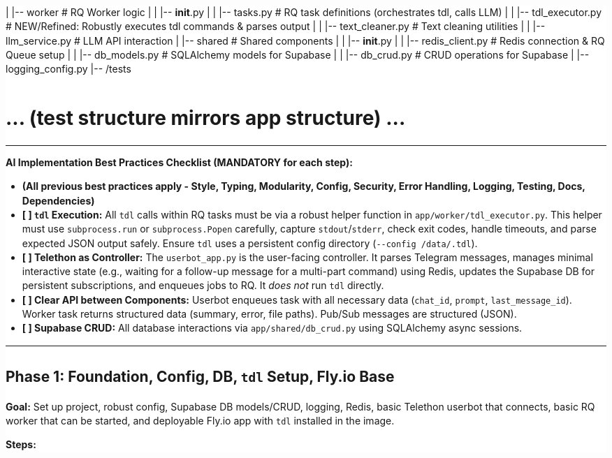 |   |-- worker             # RQ Worker logic
|   |   |-- __init__.py
|   |   |-- tasks.py       # RQ task definitions (orchestrates tdl, calls LLM)
|   |   |-- tdl_executor.py # NEW/Refined: Robustly executes tdl commands & parses output
|   |   |-- text_cleaner.py # Text cleaning utilities
|   |   |-- llm_service.py # LLM API interaction
|   |-- shared             # Shared components
|   |   |-- __init__.py
|   |   |-- redis_client.py # Redis connection & RQ Queue setup
|   |   |-- db_models.py   # SQLAlchemy models for Supabase
|   |   |-- db_crud.py     # CRUD operations for Supabase
|   |-- logging_config.py
|-- /tests
# ... (test structure mirrors app structure) ...

---
**AI Implementation Best Practices Checklist (MANDATORY for each step):**
*   **(All previous best practices apply - Style, Typing, Modularity, Config, Security, Error Handling, Logging, Testing, Docs, Dependencies)**
*   **[ ] `tdl` Execution:** All `tdl` calls within RQ tasks must be via a robust helper function in `app/worker/tdl_executor.py`. This helper must use `subprocess.run` or `subprocess.Popen` carefully, capture `stdout`/`stderr`, check exit codes, handle timeouts, and parse expected JSON output safely. Ensure `tdl` uses a persistent config directory (`--config /data/.tdl`).
*   **[ ] Telethon as Controller:** The `userbot_app.py` is the user-facing controller. It parses Telegram messages, manages minimal interactive state (e.g., waiting for a follow-up message for a multi-part command) using Redis, updates the Supabase DB for persistent subscriptions, and enqueues jobs to RQ. It *does not* run `tdl` directly.
*   **[ ] Clear API between Components:** Userbot enqueues task with all necessary data (`chat_id`, `prompt`, `last_message_id`). Worker task returns structured data (summary, error, file paths). Pub/Sub messages are structured (JSON).
*   **[ ] Supabase CRUD:** All database interactions via `app/shared/db_crud.py` using SQLAlchemy async sessions.

---

## Phase 1: Foundation, Config, DB, `tdl` Setup, Fly.io Base

**Goal:** Set up project, robust config, Supabase DB models/CRUD, logging, Redis, basic Telethon userbot that connects, basic RQ worker that can be started, and deployable Fly.io app with `tdl` installed in the image.

**Steps:**
